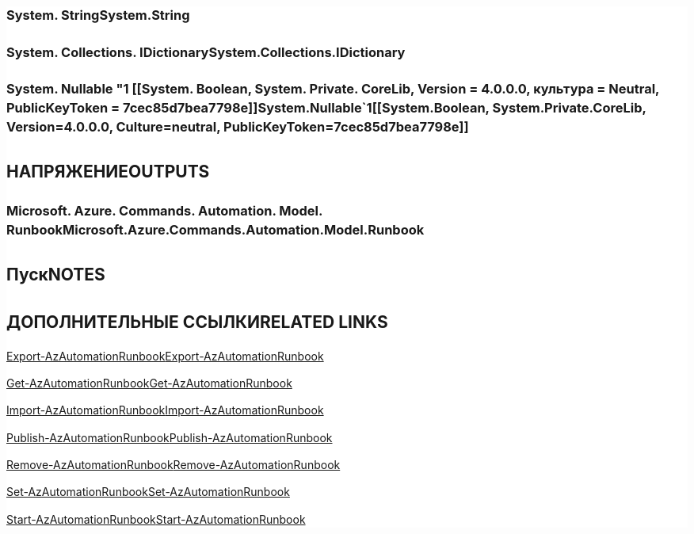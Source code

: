 ### <span data-ttu-id="2d758-143">System. String</span><span class="sxs-lookup"><span data-stu-id="2d758-143">System.String</span></span>

### <span data-ttu-id="2d758-144">System. Collections. IDictionary</span><span class="sxs-lookup"><span data-stu-id="2d758-144">System.Collections.IDictionary</span></span>

### <span data-ttu-id="2d758-145">System. Nullable "1 [[System. Boolean, System. Private. CoreLib, Version = 4.0.0.0, культура = Neutral, PublicKeyToken = 7cec85d7bea7798e]]</span><span class="sxs-lookup"><span data-stu-id="2d758-145">System.Nullable\`1[[System.Boolean, System.Private.CoreLib, Version=4.0.0.0, Culture=neutral, PublicKeyToken=7cec85d7bea7798e]]</span></span>

## <span data-ttu-id="2d758-146">НАПРЯЖЕНИЕ</span><span class="sxs-lookup"><span data-stu-id="2d758-146">OUTPUTS</span></span>

### <span data-ttu-id="2d758-147">Microsoft. Azure. Commands. Automation. Model. Runbook</span><span class="sxs-lookup"><span data-stu-id="2d758-147">Microsoft.Azure.Commands.Automation.Model.Runbook</span></span>

## <span data-ttu-id="2d758-148">Пуск</span><span class="sxs-lookup"><span data-stu-id="2d758-148">NOTES</span></span>

## <span data-ttu-id="2d758-149">ДОПОЛНИТЕЛЬНЫЕ ССЫЛКИ</span><span class="sxs-lookup"><span data-stu-id="2d758-149">RELATED LINKS</span></span>

[<span data-ttu-id="2d758-150">Export-AzAutomationRunbook</span><span class="sxs-lookup"><span data-stu-id="2d758-150">Export-AzAutomationRunbook</span></span>](./Export-AzAutomationRunbook.md)

[<span data-ttu-id="2d758-151">Get-AzAutomationRunbook</span><span class="sxs-lookup"><span data-stu-id="2d758-151">Get-AzAutomationRunbook</span></span>](./Get-AzAutomationRunbook.md)

[<span data-ttu-id="2d758-152">Import-AzAutomationRunbook</span><span class="sxs-lookup"><span data-stu-id="2d758-152">Import-AzAutomationRunbook</span></span>](./Import-AzAutomationRunbook.md)

[<span data-ttu-id="2d758-153">Publish-AzAutomationRunbook</span><span class="sxs-lookup"><span data-stu-id="2d758-153">Publish-AzAutomationRunbook</span></span>](./Publish-AzAutomationRunbook.md)

[<span data-ttu-id="2d758-154">Remove-AzAutomationRunbook</span><span class="sxs-lookup"><span data-stu-id="2d758-154">Remove-AzAutomationRunbook</span></span>](./Remove-AzAutomationRunbook.md)

[<span data-ttu-id="2d758-155">Set-AzAutomationRunbook</span><span class="sxs-lookup"><span data-stu-id="2d758-155">Set-AzAutomationRunbook</span></span>](./Set-AzAutomationRunbook.md)

[<span data-ttu-id="2d758-156">Start-AzAutomationRunbook</span><span class="sxs-lookup"><span data-stu-id="2d758-156">Start-AzAutomationRunbook</span></span>](./Start-AzAutomationRunbook.md)

